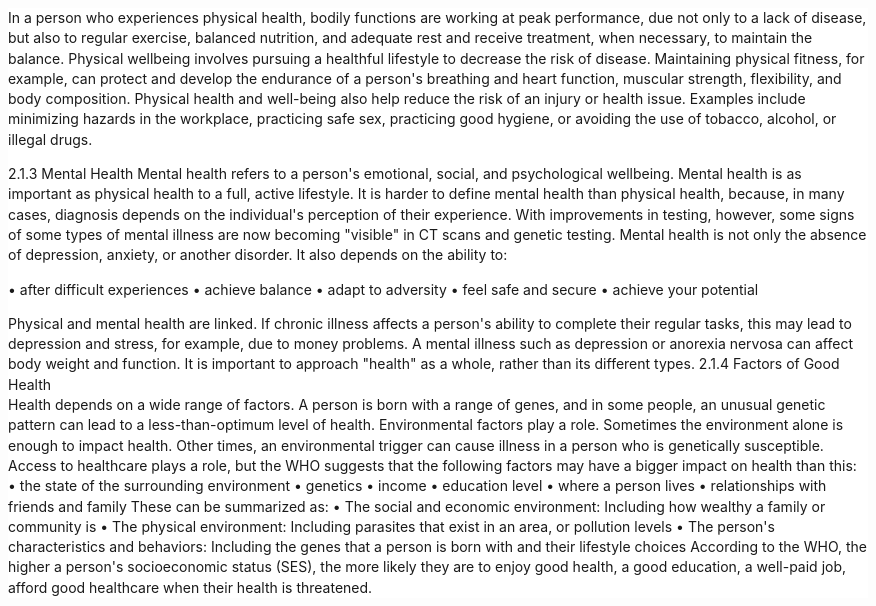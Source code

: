 In a person who experiences physical health, bodily functions are working at peak performance, due not only to a lack of disease, but also to regular exercise, balanced nutrition, and adequate rest and receive treatment, when necessary, to maintain the balance.
Physical wellbeing involves pursuing a healthful lifestyle to decrease the risk of disease. Maintaining physical fitness, for example, can protect and develop the endurance of a person's breathing and heart function, muscular strength, flexibility, and body composition.
Physical health and well-being also help reduce the risk of an injury or health issue. Examples include minimizing hazards in the workplace, practicing safe sex, practicing good hygiene, or avoiding the use of tobacco, alcohol, or illegal drugs.



2.1.3	Mental Health
Mental health refers to a person's emotional, social, and psychological wellbeing. Mental health is as important as physical health to a full, active lifestyle.
It is harder to define mental health than physical health, because, in many cases, diagnosis depends on the individual's perception of their experience. With improvements in testing, however, some signs of some types of mental illness are now becoming "visible" in CT scans and genetic testing.
Mental health is not only the absence of depression, anxiety, or another disorder.
It also depends on the ability to:
 
•	after difficult experiences
•	achieve balance
•	adapt to adversity
•	feel safe and secure
•	achieve your potential
 
Physical and mental health are linked. If chronic illness affects a person's ability to complete their regular tasks, this may lead to depression and stress, for example, due to money problems.
A mental illness such as depression or anorexia nervosa can affect body weight and function.
It is important to approach "health" as a whole, rather than its different types.
2.1.4	Factors of Good Health  
Health depends on a wide range of factors.
A person is born with a range of genes, and in some people, an unusual genetic pattern can lead to a less-than-optimum level of health.
Environmental factors play a role. Sometimes the environment alone is enough to impact health. Other times, an environmental trigger can cause illness in a person who is genetically susceptible.
Access to healthcare plays a role, but the WHO suggests that the following factors may have a bigger impact on health than this:
•	the state of the surrounding environment
•	genetics
•	income
•	education level
•	where a person lives
•	relationships with friends and family
These can be summarized as:
•	The social and economic environment: Including how wealthy a family or community is
•	The physical environment: Including parasites that exist in an area, or pollution levels
•	The person's characteristics and behaviors: Including the genes that a person is born with and their lifestyle choices
According to the WHO, the higher a person's socioeconomic status (SES), the more likely they are to enjoy good health, a good education, a well-paid job, afford good healthcare when their health is threatened.
 